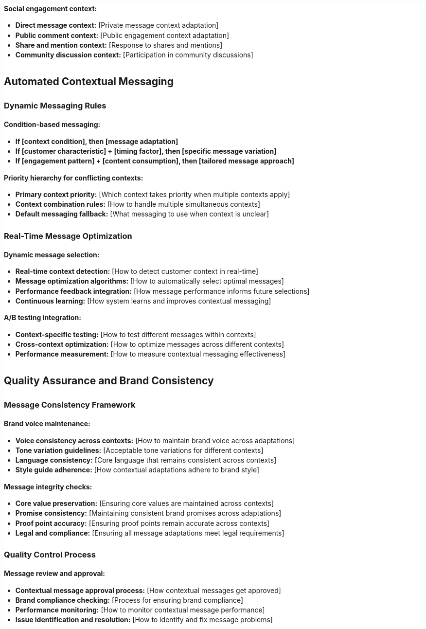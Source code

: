 **Social engagement context:**
- **Direct message context:** [Private message context adaptation]
- **Public comment context:** [Public engagement context adaptation]
- **Share and mention context:** [Response to shares and mentions]
- **Community discussion context:** [Participation in community discussions]

## Automated Contextual Messaging

### Dynamic Messaging Rules
**Condition-based messaging:**
- **If [context condition], then [message adaptation]**
- **If [customer characteristic] + [timing factor], then [specific message variation]**
- **If [engagement pattern] + [content consumption], then [tailored message approach]**

**Priority hierarchy for conflicting contexts:**
- **Primary context priority:** [Which context takes priority when multiple contexts apply]
- **Context combination rules:** [How to handle multiple simultaneous contexts]
- **Default messaging fallback:** [What messaging to use when context is unclear]

### Real-Time Message Optimization
**Dynamic message selection:**
- **Real-time context detection:** [How to detect customer context in real-time]
- **Message optimization algorithms:** [How to automatically select optimal messages]
- **Performance feedback integration:** [How message performance informs future selections]
- **Continuous learning:** [How system learns and improves contextual messaging]

**A/B testing integration:**
- **Context-specific testing:** [How to test different messages within contexts]
- **Cross-context optimization:** [How to optimize messages across different contexts]
- **Performance measurement:** [How to measure contextual messaging effectiveness]

## Quality Assurance and Brand Consistency

### Message Consistency Framework
**Brand voice maintenance:**
- **Voice consistency across contexts:** [How to maintain brand voice across adaptations]
- **Tone variation guidelines:** [Acceptable tone variations for different contexts]
- **Language consistency:** [Core language that remains consistent across contexts]
- **Style guide adherence:** [How contextual adaptations adhere to brand style]

**Message integrity checks:**
- **Core value preservation:** [Ensuring core values are maintained across contexts]
- **Promise consistency:** [Maintaining consistent brand promises across adaptations]
- **Proof point accuracy:** [Ensuring proof points remain accurate across contexts]
- **Legal and compliance:** [Ensuring all message adaptations meet legal requirements]

### Quality Control Process
**Message review and approval:**
- **Contextual message approval process:** [How contextual messages get approved]
- **Brand compliance checking:** [Process for ensuring brand compliance]
- **Performance monitoring:** [How to monitor contextual message performance]
- **Issue identification and resolution:** [How to identify and fix message problems]
